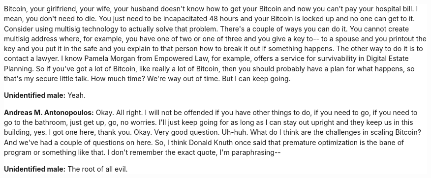 Bitcoin, your girlfriend, your wife, your husband doesn't know how to get your Bitcoin and now you can't pay your hospital bill. I mean, you don't need to die. You just need to be incapacitated 48 hours and your Bitcoin is locked up and no one can get to it. Consider using multisig technology to actually solve that problem. There's a couple of ways you can do it. You cannot create multisig address where, for example, you have one of two or one of three and you give a key to-- to a spouse and you printout the key and you put it in the safe and you explain to that person how to break it out if something happens. The other way to do it is to contact a lawyer. I know Pamela Morgan from Empowered Law, for example, offers a service for survivability in Digital Estate Planning. So if you've got a lot of Bitcoin, like really a lot of Bitcoin, then you should probably have a plan for what happens, so that's my secure little talk. How much time? We're way out of time. But I can keep going.</p>
<p><strong>Unidentified male:</strong> Yeah.</p>
<p><strong>Andreas M. Antonopoulos:</strong> Okay. All right. I will not be offended if you have other things to do, if you need to go, if you need to go to the bathroom, just get up, go, no worries. I'll just keep going for as long as I can stay out upright and they keep us in this building, yes. I got one here, thank you. Okay. Very good question. Uh-huh. What do I think are the challenges in scaling Bitcoin? And we've had a couple of questions on here. So, I think Donald Knuth once said that premature optimization is the bane of program or something like that. I don't remember the exact quote, I'm paraphrasing--</p>
<p><strong>Unidentified male:</strong> The root of all evil.</p>